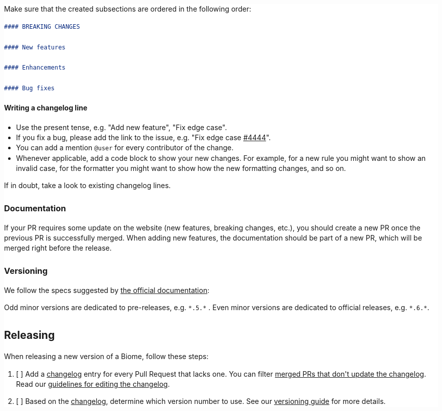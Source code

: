 Make sure that the created subsections are ordered in the following order:

```md
#### BREAKING CHANGES

#### New features

#### Enhancements

#### Bug fixes
```

#### Writing a changelog line

-   Use the present tense, e.g. "Add new feature", "Fix edge case".
-   If you fix a bug, please add the link to the issue, e.g. "Fix edge case
    [#4444]()".
-   You can add a mention `@user` for every contributor of the change.
-   Whenever applicable, add a code block to show your new changes. For example,
    for a new rule you might want to show an invalid case, for the formatter you
    might want to show how the new formatting changes, and so on.

If in doubt, take a look to existing changelog lines.

### Documentation

If your PR requires some update on the website (new features, breaking changes,
etc.), you should create a new PR once the previous PR is successfully merged.
When adding new features, the documentation should be part of a new PR, which
will be merged right before the release.

### Versioning

We follow the specs suggested by
[the official documentation](https://code.visualstudio.com/api/working-with-extensions/publishing-extension#prerelease-extensions):

Odd minor versions are dedicated to pre-releases, e.g. `*.5.*` . Even minor
versions are dedicated to official releases, e.g. `*.6.*`.

## Releasing

When releasing a new version of a Biome, follow these steps:

1. [ ] Add a [changelog](./CHANGELOG.md) entry for every Pull Request that lacks
       one. You can filter
       [merged PRs that don't update the changelog](https://github.com/biomejs/biome/pulls?q=is%3Apr+is%3Amerged+-label%3AA-Changelog).
       Read our [guidelines for editing the changelog](#changelog).

1. [ ] Based on the [changelog](./CHANGELOG.md), determine which version number
       to use. See our
       [versioning guide](https://biomejs.dev/internals/versioning/) for more
       details.
